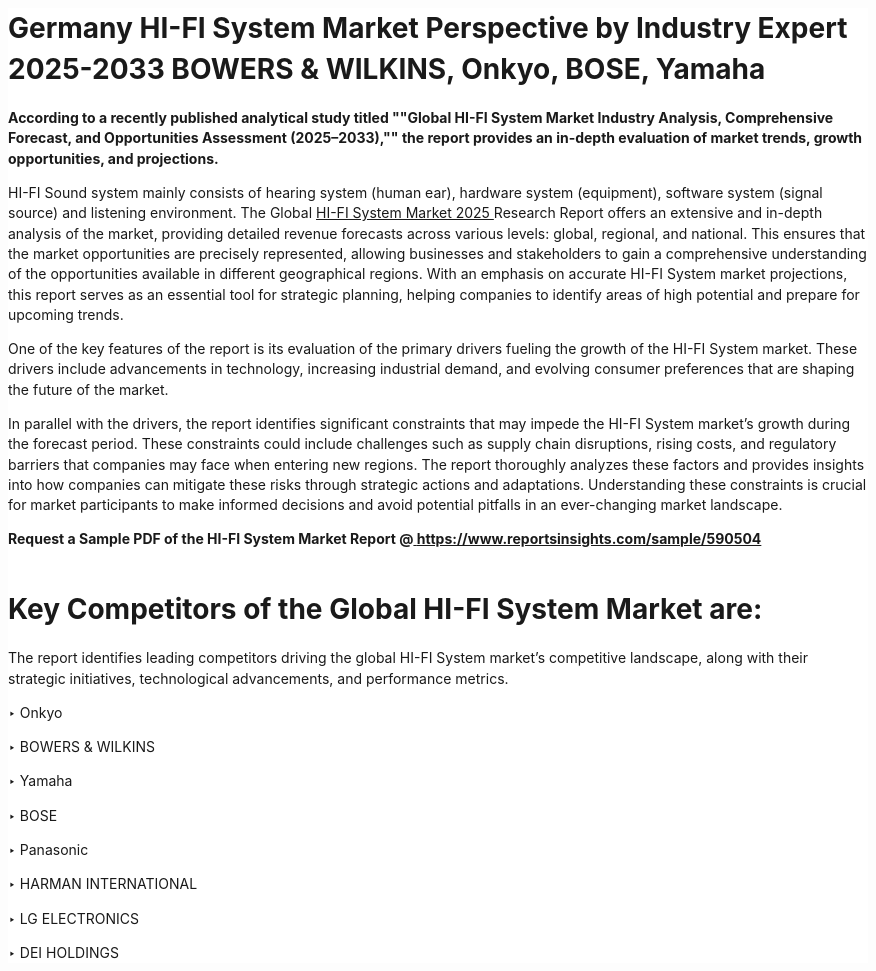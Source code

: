 # Germany HI-FI System Market Perspective by Industry Expert 2025-2033 BOWERS & WILKINS, Onkyo,  BOSE,  Yamaha

<strong>According to a recently published analytical study titled ""Global HI-FI System Market Industry Analysis, Comprehensive Forecast, and Opportunities Assessment (2025–2033),"" the report provides an in-depth evaluation of market trends, growth opportunities, and projections.</strong>

HI-FI Sound system mainly consists of hearing system (human ear), hardware system (equipment), software system (signal source) and listening environment. The Global <a href=https://www.reportsinsights.com/sample/590504>HI-FI System Market 2025 </a> Research Report offers an extensive and in-depth analysis of the market, providing detailed revenue forecasts across various levels: global, regional, and national. This ensures that the market opportunities are precisely represented, allowing businesses and stakeholders to gain a comprehensive understanding of the opportunities available in different geographical regions. With an emphasis on accurate HI-FI System market projections, this report serves as an essential tool for strategic planning, helping companies to identify areas of high potential and prepare for upcoming trends.

One of the key features of the report is its evaluation of the primary drivers fueling the growth of the HI-FI System market. These drivers include advancements in technology, increasing industrial demand, and evolving consumer preferences that are shaping the future of the market. 

In parallel with the drivers, the report identifies significant constraints that may impede the HI-FI System market’s growth during the forecast period. These constraints could include challenges such as supply chain disruptions, rising costs, and regulatory barriers that companies may face when entering new regions. The report thoroughly analyzes these factors and provides insights into how companies can mitigate these risks through strategic actions and adaptations. Understanding these constraints is crucial for market participants to make informed decisions and avoid potential pitfalls in an ever-changing market landscape.

<strong>Request a Sample PDF of the HI-FI System Market Report </strong><strong>@<a href=https://www.reportsinsights.com/sample/590504> https://www.reportsinsights.com/sample/590504</a></strong></font>

# <strong>Key Competitors of the Global HI-FI System Market are:</strong>

The report identifies leading competitors driving the global HI-FI System market’s competitive landscape, along with their strategic initiatives, technological advancements, and performance metrics.

‣ Onkyo

‣ BOWERS & WILKINS

‣ Yamaha

‣ BOSE

‣ Panasonic

‣ HARMAN INTERNATIONAL

‣ LG ELECTRONICS

‣ DEI HOLDINGS
